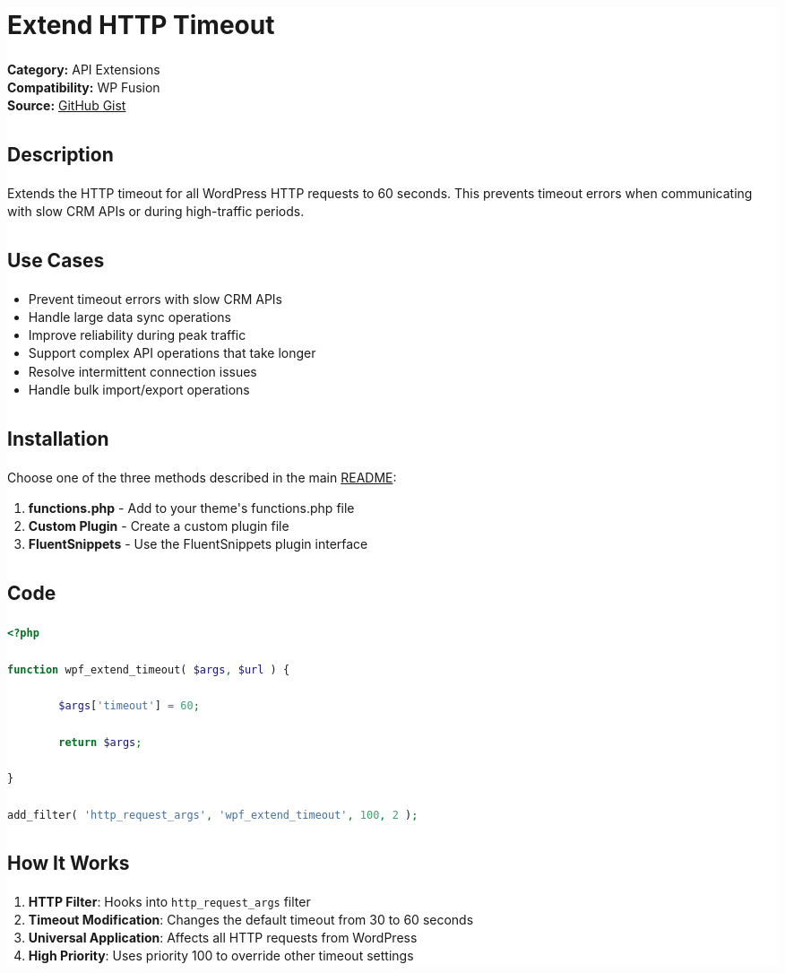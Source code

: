 # Extend HTTP Timeout

**Category:** API Extensions  
**Compatibility:** WP Fusion  
**Source:** [GitHub Gist](https://gist.github.com/jack-arturo/77df68c31084eb8f2f0558ae52cadf69)

## Description

Extends the HTTP timeout for all WordPress HTTP requests to 60 seconds. This prevents timeout errors when communicating with slow CRM APIs or during high-traffic periods.

## Use Cases

- Prevent timeout errors with slow CRM APIs
- Handle large data sync operations
- Improve reliability during peak traffic
- Support complex API operations that take longer
- Resolve intermittent connection issues
- Handle bulk import/export operations

## Installation

Choose one of the three methods described in the main [README](../../README.md):

1. **functions.php** - Add to your theme's functions.php file
2. **Custom Plugin** - Create a custom plugin file
3. **FluentSnippets** - Use the FluentSnippets plugin interface

## Code

```php
<?php

function wpf_extend_timeout( $args, $url ) {

        $args['timeout'] = 60;

        return $args;

}

add_filter( 'http_request_args', 'wpf_extend_timeout', 100, 2 );
```

## How It Works

1. **HTTP Filter**: Hooks into `http_request_args` filter
2. **Timeout Modification**: Changes the default timeout from 30 to 60 seconds
3. **Universal Application**: Affects all HTTP requests from WordPress
4. **High Priority**: Uses priority 100 to override other timeout settings
